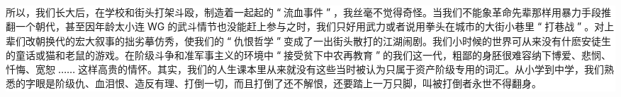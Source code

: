   <span class="s1">
   所以，我们长大后，在学校和街头打架斗殴，制造着一起起的
  </span>
  <span class="s2">
   “
  </span>
  <span class="s1">
   流血事件
  </span>
  <span class="s2">
   ”
  </span>
  <span class="s1">
   ，我丝毫不觉得奇怪。当我们不能象革命先辈那样用暴力手段推翻一个朝代，甚至因年龄太小连
  </span>
  <span class="s2">
   WG
  </span>
  <span class="s1">
   的武斗情节也没能赶上参与之时，我们只好用武力或者说用拳头在城市的大街小巷里
  </span>
  <span class="s2">
   “
  </span>
  <span class="s1">
   打巷战
  </span>
  <span class="s2">
   ”
  </span>
  <span class="s1">
   。对上辈们改朝换代的宏大叙事的拙劣摹仿秀，使我们的
  </span>
  <span class="s2">
   “
  </span>
  <span class="s1">
   仇恨哲学
  </span>
  <span class="s2">
   ”
  </span>
  <span class="s1">
   变成了一出街头散打的江湖闹剧。我们小时候的世界可从来没有什麽安徒生的童话或猫和老鼠的游戏。在阶级斗争和准军事主义的环境中
  </span>
  <span class="s2">
   “
  </span>
  <span class="s1">
   接受贫下中农再教育
  </span>
  <span class="s2">
   ”
  </span>
  <span class="s1">
   的我们这一代，粗鄙的身胚很难容纳下博爱、悲悯、忏悔、宽恕
  </span>
  <span class="s2">
   ……
  </span>
  <span class="s1">
   这样高贵的情怀。其实，我们的人生课本里从来就没有这些当时被认为只属于资产阶级专用的词汇。从小学到中学，我们熟悉的字眼是阶级仇、血泪恨、造反有理、打倒一切，而且打倒了还不解恨，还要踏上一万只脚，叫被打倒者永世不得翻身。
  </span>